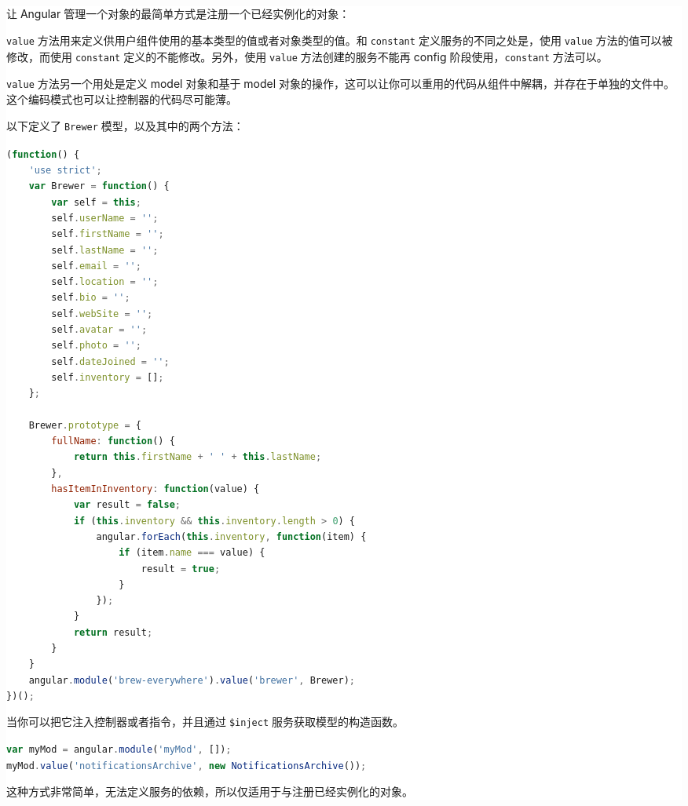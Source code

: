让 Angular 管理一个对象的最简单方式是注册一个已经实例化的对象：

`value` 方法用来定义供用户组件使用的基本类型的值或者对象类型的值。和 `constant` 定义服务的不同之处是，使用 `value` 方法的值可以被修改，而使用 `constant` 定义的不能修改。另外，使用 `value` 方法创建的服务不能再 config 阶段使用，`constant` 方法可以。 

`value` 方法另一个用处是定义 model 对象和基于 model 对象的操作，这可以让你可以重用的代码从组件中解耦，并存在于单独的文件中。这个编码模式也可以让控制器的代码尽可能薄。

以下定义了 `Brewer` 模型，以及其中的两个方法：

```js
(function() {
    'use strict';
    var Brewer = function() {
        var self = this;
        self.userName = '';
        self.firstName = '';
        self.lastName = '';
        self.email = '';
        self.location = '';
        self.bio = '';
        self.webSite = '';
        self.avatar = '';
        self.photo = '';
        self.dateJoined = '';
        self.inventory = [];
    };

    Brewer.prototype = {
        fullName: function() {
            return this.firstName + ' ' + this.lastName;
        },
        hasItemInInventory: function(value) {
            var result = false;
            if (this.inventory && this.inventory.length > 0) {
                angular.forEach(this.inventory, function(item) {
                    if (item.name === value) {
                        result = true;
                    }
                });
            }
            return result;
        }
    }
    angular.module('brew-everywhere').value('brewer', Brewer);
})();
```

当你可以把它注入控制器或者指令，并且通过 `$inject` 服务获取模型的构造函数。

```js
var myMod = angular.module('myMod', []);
myMod.value('notificationsArchive', new NotificationsArchive());
```

这种方式非常简单，无法定义服务的依赖，所以仅适用于与注册已经实例化的对象。
